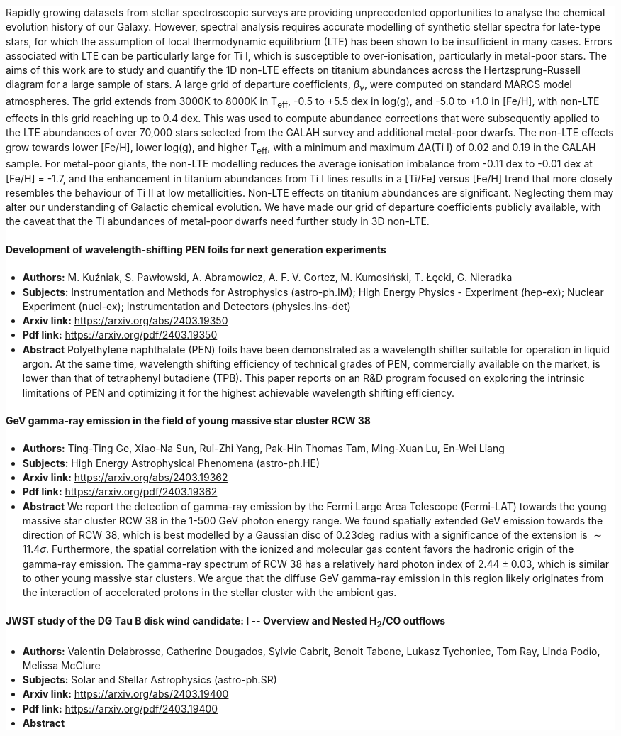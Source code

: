  Rapidly growing datasets from stellar spectroscopic surveys are providing unprecedented opportunities to analyse the chemical evolution history of our Galaxy. However, spectral analysis requires accurate modelling of synthetic stellar spectra for late-type stars, for which the assumption of local thermodynamic equilibrium (LTE) has been shown to be insufficient in many cases. Errors associated with LTE can be particularly large for Ti I, which is susceptible to over-ionisation, particularly in metal-poor stars. The aims of this work are to study and quantify the 1D non-LTE effects on titanium abundances across the Hertzsprung-Russell diagram for a large sample of stars. A large grid of departure coefficients, $\beta_\nu$, were computed on standard MARCS model atmospheres. The grid extends from 3000K to 8000K in T$_{\mathrm{eff}}$, -0.5 to +5.5 dex in log(g), and -5.0 to +1.0 in [Fe/H], with non-LTE effects in this grid reaching up to 0.4 dex. This was used to compute abundance corrections that were subsequently applied to the LTE abundances of over 70,000 stars selected from the GALAH survey and additional metal-poor dwarfs. The non-LTE effects grow towards lower [Fe/H], lower log(g), and higher T$_{\mathrm{eff}}$, with a minimum and maximum $\Delta$A(Ti I) of 0.02 and 0.19 in the GALAH sample. For metal-poor giants, the non-LTE modelling reduces the average ionisation imbalance from -0.11 dex to -0.01 dex at [Fe/H] = -1.7, and the enhancement in titanium abundances from Ti I lines results in a [Ti/Fe] versus [Fe/H] trend that more closely resembles the behaviour of Ti II at low metallicities. Non-LTE effects on titanium abundances are significant. Neglecting them may alter our understanding of Galactic chemical evolution. We have made our grid of departure coefficients publicly available, with the caveat that the Ti abundances of metal-poor dwarfs need further study in 3D non-LTE.
#### Development of wavelength-shifting PEN foils for next generation  experiments
 - **Authors:** M. Kuźniak, S. Pawłowski, A. Abramowicz, A. F. V. Cortez, M. Kumosiński, T. Łęcki, G. Nieradka
 - **Subjects:** Instrumentation and Methods for Astrophysics (astro-ph.IM); High Energy Physics - Experiment (hep-ex); Nuclear Experiment (nucl-ex); Instrumentation and Detectors (physics.ins-det)
 - **Arxiv link:** https://arxiv.org/abs/2403.19350
 - **Pdf link:** https://arxiv.org/pdf/2403.19350
 - **Abstract**
 Polyethylene naphthalate (PEN) foils have been demonstrated as a wavelength shifter suitable for operation in liquid argon. At the same time, wavelength shifting efficiency of technical grades of PEN, commercially available on the market, is lower than that of tetraphenyl butadiene (TPB). This paper reports on an R&D program focused on exploring the intrinsic limitations of PEN and optimizing it for the highest achievable wavelength shifting efficiency.
#### GeV gamma-ray emission in the field of young massive star cluster RCW 38
 - **Authors:** Ting-Ting Ge, Xiao-Na Sun, Rui-Zhi Yang, Pak-Hin Thomas Tam, Ming-Xuan Lu, En-Wei Liang
 - **Subjects:** High Energy Astrophysical Phenomena (astro-ph.HE)
 - **Arxiv link:** https://arxiv.org/abs/2403.19362
 - **Pdf link:** https://arxiv.org/pdf/2403.19362
 - **Abstract**
 We report the detection of gamma-ray emission by the Fermi Large Area Telescope (Fermi-LAT) towards the young massive star cluster RCW 38 in the 1-500 GeV photon energy range. We found spatially extended GeV emission towards the direction of RCW 38, which is best modelled by a Gaussian disc of 0.23$\deg$ radius with a significance of the extension is $\sim 11.4 \sigma$. Furthermore, the spatial correlation with the ionized and molecular gas content favors the hadronic origin of the gamma-ray emission. The gamma-ray spectrum of RCW 38 has a relatively hard photon index of $2.44 \pm 0.03$, which is similar to other young massive star clusters. We argue that the diffuse GeV gamma-ray emission in this region likely originates from the interaction of accelerated protons in the stellar cluster with the ambient gas.
#### JWST study of the DG Tau B disk wind candidate: I -- Overview and Nested  H$_2$/CO outflows
 - **Authors:** Valentin Delabrosse, Catherine Dougados, Sylvie Cabrit, Benoit Tabone, Lukasz Tychoniec, Tom Ray, Linda Podio, Melissa McClure
 - **Subjects:** Solar and Stellar Astrophysics (astro-ph.SR)
 - **Arxiv link:** https://arxiv.org/abs/2403.19400
 - **Pdf link:** https://arxiv.org/pdf/2403.19400
 - **Abstract**